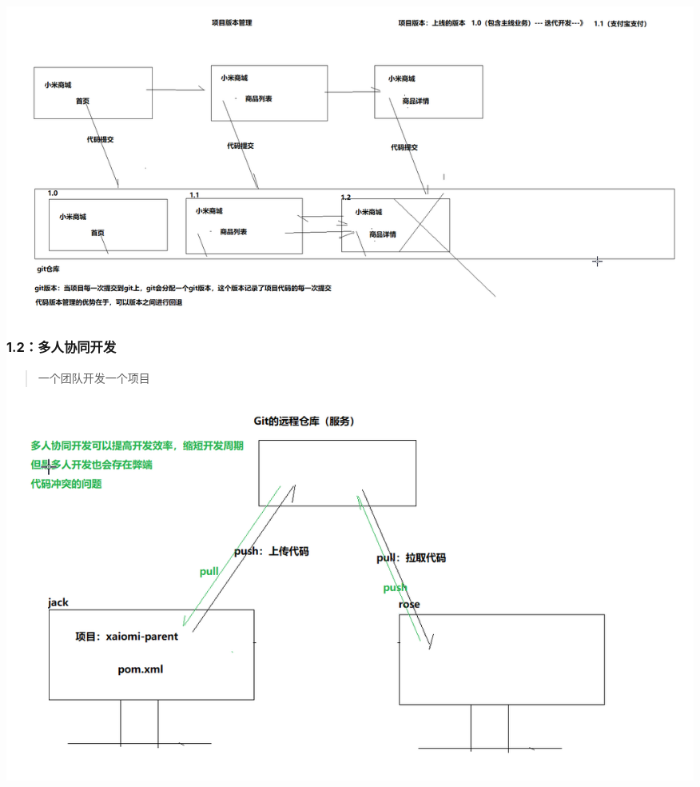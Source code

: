 ![image-20201210094959229](笔记.assets/image-20201210094959229.png)



### 1.2：多人协同开发

> 一个团队开发一个项目

![image-20201210103151790](笔记.assets/image-20201210103151790.png)
